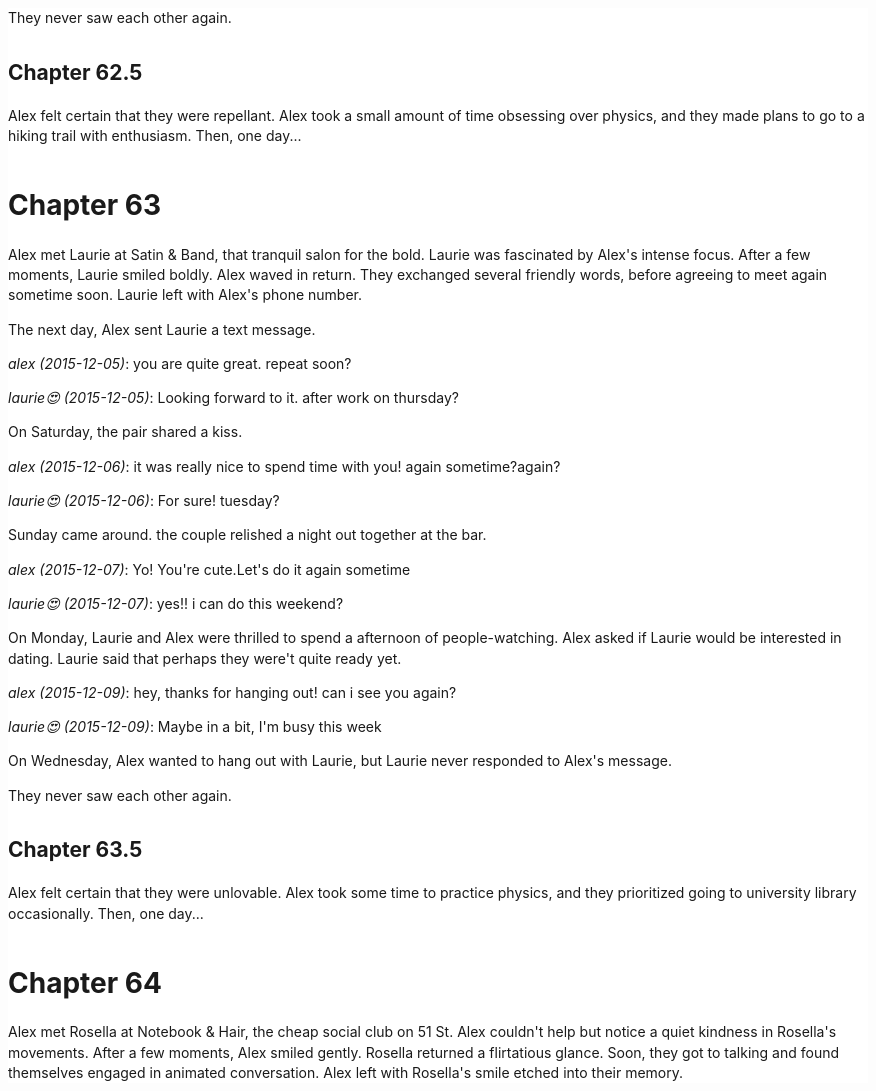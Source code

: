 
They never saw each other again.


## Chapter 62.5
Alex felt certain that they were repellant.
Alex took a small amount of time obsessing over physics, and they made plans to go to a hiking trail with enthusiasm.
Then, one day...

# Chapter 63
Alex met Laurie at Satin & Band, that tranquil salon for the bold. 
Laurie was fascinated by Alex's intense focus. After a few moments, Laurie smiled boldly. Alex waved in return. They exchanged several friendly words, before agreeing to meet again sometime soon. Laurie left with Alex's phone number. 


The next day, Alex sent Laurie a text message.


*alex (2015-12-05)*: you are quite great. repeat soon?

*laurie😍 (2015-12-05)*: Looking forward to it. after work on thursday?

On Saturday,  the pair shared a kiss.

*alex (2015-12-06)*: it was really nice to spend time with you! again sometime?again?

*laurie😍 (2015-12-06)*: For sure! tuesday?

Sunday came around.  the couple relished a night out together at the bar.

*alex (2015-12-07)*: Yo! You're cute.Let's do it again sometime

*laurie😍 (2015-12-07)*: yes!! i can do this weekend?

On Monday,  Laurie and Alex were thrilled to spend a afternoon of people-watching.
Alex asked if Laurie would be interested in dating. Laurie said that perhaps they were't quite ready yet. 



*alex (2015-12-09)*: hey, thanks for hanging out! can i see you again?

*laurie😍 (2015-12-09)*: Maybe in a bit, I'm busy this week

On Wednesday,  Alex wanted to hang out with Laurie, but Laurie never responded to Alex's message. 

They never saw each other again.


## Chapter 63.5
Alex felt certain that they were unlovable.
Alex took some time to practice physics, and they prioritized going to university library occasionally.
Then, one day...

# Chapter 64
Alex met Rosella at Notebook & Hair, the cheap social club on 51 St. 
Alex couldn't help but notice a quiet kindness in Rosella's movements. After a few moments, Alex smiled gently. Rosella returned a flirtatious glance. Soon, they got to talking and found themselves engaged in animated conversation. Alex left with Rosella's smile etched into their memory. 

